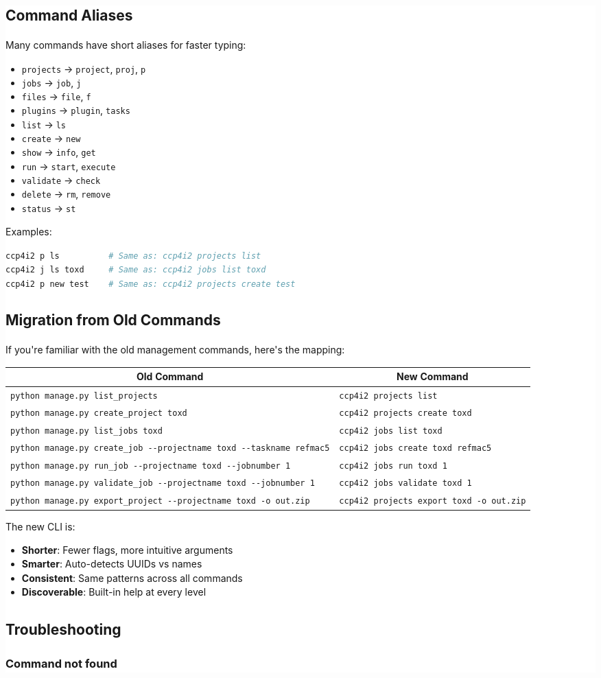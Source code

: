 ## Command Aliases

Many commands have short aliases for faster typing:

- `projects` → `project`, `proj`, `p`
- `jobs` → `job`, `j`
- `files` → `file`, `f`
- `plugins` → `plugin`, `tasks`
- `list` → `ls`
- `create` → `new`
- `show` → `info`, `get`
- `run` → `start`, `execute`
- `validate` → `check`
- `delete` → `rm`, `remove`
- `status` → `st`

Examples:
```bash
ccp4i2 p ls          # Same as: ccp4i2 projects list
ccp4i2 j ls toxd     # Same as: ccp4i2 jobs list toxd
ccp4i2 p new test    # Same as: ccp4i2 projects create test
```

## Migration from Old Commands

If you're familiar with the old management commands, here's the mapping:

| Old Command | New Command |
|-------------|-------------|
| `python manage.py list_projects` | `ccp4i2 projects list` |
| `python manage.py create_project toxd` | `ccp4i2 projects create toxd` |
| `python manage.py list_jobs toxd` | `ccp4i2 jobs list toxd` |
| `python manage.py create_job --projectname toxd --taskname refmac5` | `ccp4i2 jobs create toxd refmac5` |
| `python manage.py run_job --projectname toxd --jobnumber 1` | `ccp4i2 jobs run toxd 1` |
| `python manage.py validate_job --projectname toxd --jobnumber 1` | `ccp4i2 jobs validate toxd 1` |
| `python manage.py export_project --projectname toxd -o out.zip` | `ccp4i2 projects export toxd -o out.zip` |

The new CLI is:
- **Shorter**: Fewer flags, more intuitive arguments
- **Smarter**: Auto-detects UUIDs vs names
- **Consistent**: Same patterns across all commands
- **Discoverable**: Built-in help at every level

## Troubleshooting

### Command not found
